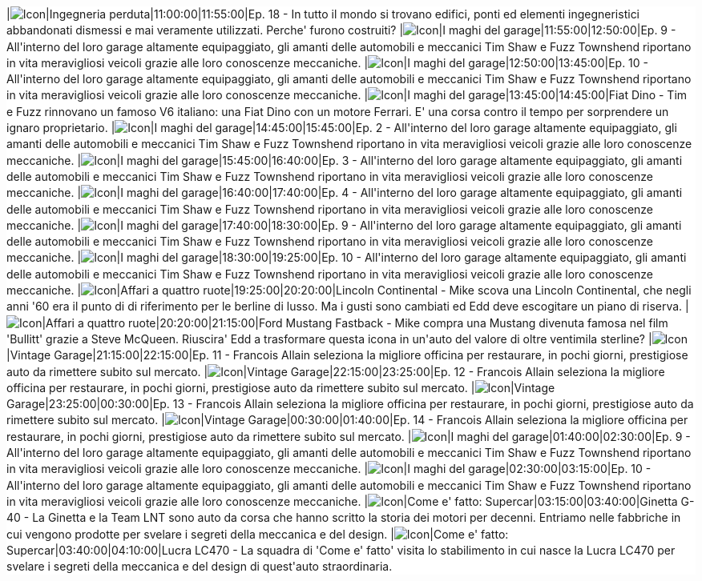 |![Icon](https://guidatv.sky.it/uuid/Documentari_Cover_d89_D1mUI0.png)|Ingegneria perduta|11:00:00|11:55:00|Ep. 18 - In tutto il mondo si trovano edifici, ponti ed elementi ingegneristici abbandonati dismessi e mai veramente utilizzati. Perche&#039; furono costruiti?
|![Icon](https://guidatv.sky.it/uuid/Documentari_Cover_d89_D1mUI0.png)|I maghi del garage|11:55:00|12:50:00|Ep. 9 - All&#039;interno del loro garage altamente equipaggiato, gli amanti delle automobili e meccanici Tim Shaw e Fuzz Townshend riportano in vita meravigliosi veicoli grazie alle loro conoscenze meccaniche.
|![Icon](https://guidatv.sky.it/uuid/Documentari_Cover_d89_D1mUI0.png)|I maghi del garage|12:50:00|13:45:00|Ep. 10 - All&#039;interno del loro garage altamente equipaggiato, gli amanti delle automobili e meccanici Tim Shaw e Fuzz Townshend riportano in vita meravigliosi veicoli grazie alle loro conoscenze meccaniche.
|![Icon](https://guidatv.sky.it/uuid/Documentari_Cover_d89_D1mUI0.png)|I maghi del garage|13:45:00|14:45:00|Fiat Dino - Tim e Fuzz rinnovano un famoso V6 italiano: una Fiat Dino con un motore Ferrari. E&#039; una corsa contro il tempo per sorprendere un ignaro proprietario.
|![Icon](https://guidatv.sky.it/uuid/Documentari_Cover_d89_D1mUI0.png)|I maghi del garage|14:45:00|15:45:00|Ep. 2 - All&#039;interno del loro garage altamente equipaggiato, gli amanti delle automobili e meccanici Tim Shaw e Fuzz Townshend riportano in vita meravigliosi veicoli grazie alle loro conoscenze meccaniche.
|![Icon](https://guidatv.sky.it/uuid/Documentari_Cover_d89_D1mUI0.png)|I maghi del garage|15:45:00|16:40:00|Ep. 3 - All&#039;interno del loro garage altamente equipaggiato, gli amanti delle automobili e meccanici Tim Shaw e Fuzz Townshend riportano in vita meravigliosi veicoli grazie alle loro conoscenze meccaniche.
|![Icon](https://guidatv.sky.it/uuid/Documentari_Cover_d89_D1mUI0.png)|I maghi del garage|16:40:00|17:40:00|Ep. 4 - All&#039;interno del loro garage altamente equipaggiato, gli amanti delle automobili e meccanici Tim Shaw e Fuzz Townshend riportano in vita meravigliosi veicoli grazie alle loro conoscenze meccaniche.
|![Icon](https://guidatv.sky.it/uuid/Documentari_Cover_d89_D1mUI0.png)|I maghi del garage|17:40:00|18:30:00|Ep. 9 - All&#039;interno del loro garage altamente equipaggiato, gli amanti delle automobili e meccanici Tim Shaw e Fuzz Townshend riportano in vita meravigliosi veicoli grazie alle loro conoscenze meccaniche.
|![Icon](https://guidatv.sky.it/uuid/Documentari_Cover_d89_D1mUI0.png)|I maghi del garage|18:30:00|19:25:00|Ep. 10 - All&#039;interno del loro garage altamente equipaggiato, gli amanti delle automobili e meccanici Tim Shaw e Fuzz Townshend riportano in vita meravigliosi veicoli grazie alle loro conoscenze meccaniche.
|![Icon](https://guidatv.sky.it/uuid/Documentari_Cover_d89_D1mUI0.png)|Affari a quattro ruote|19:25:00|20:20:00|Lincoln Continental - Mike scova una Lincoln Continental, che negli anni &#039;60 era il punto di di riferimento per le berline di lusso. Ma i gusti sono cambiati ed Edd deve escogitare un piano di riserva.
|![Icon](https://guidatv.sky.it/uuid/b446f58f-f55c-44ec-be55-c67c4926bb24/cover?md5ChecksumParam=a7fbf63fb8818fb13cbf2cb817436344)|Affari a quattro ruote|20:20:00|21:15:00|Ford Mustang Fastback - Mike compra una Mustang divenuta famosa nel film &#039;Bullitt&#039; grazie a Steve McQueen. Riuscira&#039; Edd a trasformare questa icona in un&#039;auto del valore di oltre ventimila sterline?
|![Icon](https://guidatv.sky.it/uuid/Documentari_Cover_d89_D1mUI0.png)|Vintage Garage|21:15:00|22:15:00|Ep. 11 - Francois Allain seleziona la migliore officina per restaurare, in pochi giorni, prestigiose auto da rimettere subito sul mercato.
|![Icon](https://guidatv.sky.it/uuid/Documentari_Cover_d89_D1mUI0.png)|Vintage Garage|22:15:00|23:25:00|Ep. 12 - Francois Allain seleziona la migliore officina per restaurare, in pochi giorni, prestigiose auto da rimettere subito sul mercato.
|![Icon](https://guidatv.sky.it/uuid/Documentari_Cover_d89_D1mUI0.png)|Vintage Garage|23:25:00|00:30:00|Ep. 13 - Francois Allain seleziona la migliore officina per restaurare, in pochi giorni, prestigiose auto da rimettere subito sul mercato.
|![Icon](https://guidatv.sky.it/uuid/Documentari_Cover_d89_D1mUI0.png)|Vintage Garage|00:30:00|01:40:00|Ep. 14 - Francois Allain seleziona la migliore officina per restaurare, in pochi giorni, prestigiose auto da rimettere subito sul mercato.
|![Icon](https://guidatv.sky.it/uuid/Documentari_Cover_d89_D1mUI0.png)|I maghi del garage|01:40:00|02:30:00|Ep. 9 - All&#039;interno del loro garage altamente equipaggiato, gli amanti delle automobili e meccanici Tim Shaw e Fuzz Townshend riportano in vita meravigliosi veicoli grazie alle loro conoscenze meccaniche.
|![Icon](https://guidatv.sky.it/uuid/Documentari_Cover_d89_D1mUI0.png)|I maghi del garage|02:30:00|03:15:00|Ep. 10 - All&#039;interno del loro garage altamente equipaggiato, gli amanti delle automobili e meccanici Tim Shaw e Fuzz Townshend riportano in vita meravigliosi veicoli grazie alle loro conoscenze meccaniche.
|![Icon](https://guidatv.sky.it/uuid/49162b66-4e98-4959-9c4a-70e0995845e2/cover?md5ChecksumParam=d6133619b442b972edf4649ee339d97f)|Come e&#039; fatto: Supercar|03:15:00|03:40:00|Ginetta G-40 - La Ginetta e la Team LNT sono auto da corsa che hanno scritto la storia dei motori per decenni. Entriamo nelle fabbriche in cui vengono prodotte per svelare i segreti della meccanica e del design.
|![Icon](https://guidatv.sky.it/uuid/ca56d9c4-89c8-43c9-8b50-3483de8c9116/cover?md5ChecksumParam=d6133619b442b972edf4649ee339d97f)|Come e&#039; fatto: Supercar|03:40:00|04:10:00|Lucra LC470 - La squadra di &#039;Come e&#039; fatto&#039; visita lo stabilimento in cui nasce la Lucra LC470 per svelare i segreti della meccanica e del design di quest&#039;auto straordinaria.